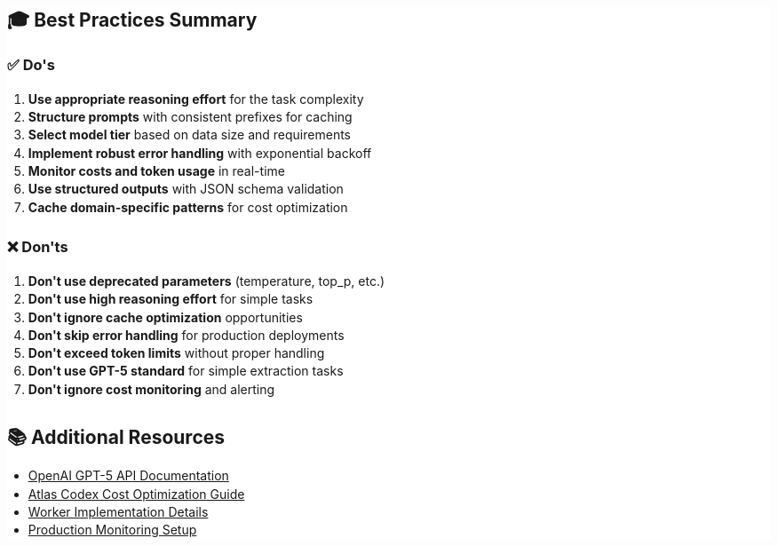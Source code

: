 ## 🎓 Best Practices Summary

### ✅ Do's

1. **Use appropriate reasoning effort** for the task complexity
2. **Structure prompts** with consistent prefixes for caching  
3. **Select model tier** based on data size and requirements
4. **Implement robust error handling** with exponential backoff
5. **Monitor costs and token usage** in real-time
6. **Use structured outputs** with JSON schema validation
7. **Cache domain-specific patterns** for cost optimization

### ❌ Don'ts

1. **Don't use deprecated parameters** (temperature, top_p, etc.)
2. **Don't use high reasoning effort** for simple tasks
3. **Don't ignore cache optimization** opportunities  
4. **Don't skip error handling** for production deployments
5. **Don't exceed token limits** without proper handling
6. **Don't use GPT-5 standard** for simple extraction tasks
7. **Don't ignore cost monitoring** and alerting

## 📚 Additional Resources

- [OpenAI GPT-5 API Documentation](https://platform.openai.com/docs/api-reference)
- [Atlas Codex Cost Optimization Guide](./COST_OPTIMIZATION.md)
- [Worker Implementation Details](../packages/worker/README.md)
- [Production Monitoring Setup](./MONITORING.md)